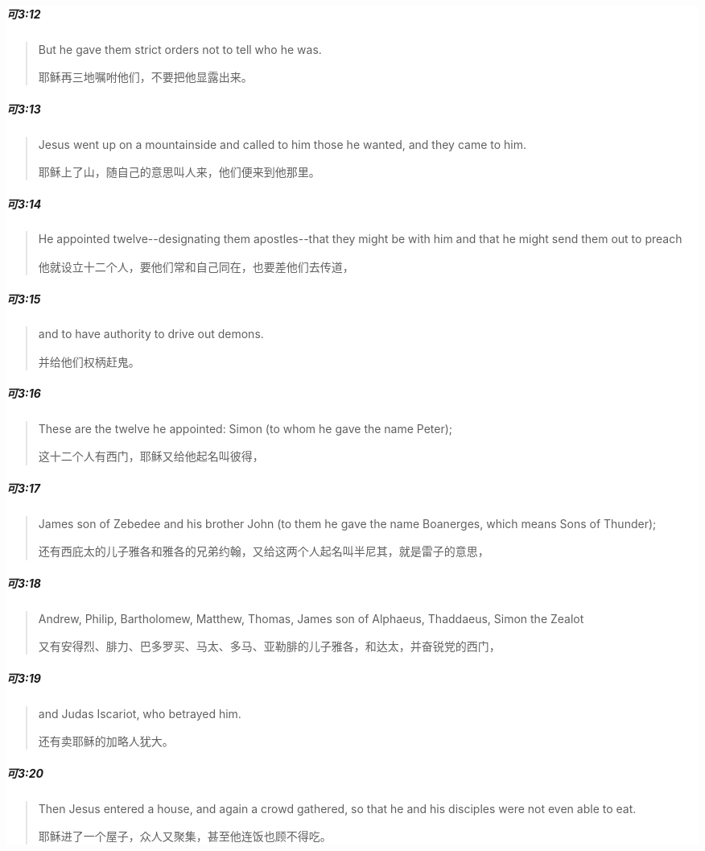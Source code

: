 
##### 可3:12
> But he gave them strict orders not to tell who he was.
>
> 耶稣再三地嘱咐他们，不要把他显露出来。


##### 可3:13
> Jesus went up on a mountainside and called to him those he wanted, and they came to him.
>
> 耶稣上了山，随自己的意思叫人来，他们便来到他那里。


##### 可3:14
> He appointed twelve--designating them apostles--that they might be with him and that he might send them out to preach
>
> 他就设立十二个人，要他们常和自己同在，也要差他们去传道，


##### 可3:15
> and to have authority to drive out demons.
>
> 并给他们权柄赶鬼。


##### 可3:16
> These are the twelve he appointed: Simon (to whom he gave the name Peter);
>
> 这十二个人有西门，耶稣又给他起名叫彼得，


##### 可3:17
> James son of Zebedee and his brother John (to them he gave the name Boanerges, which means Sons of Thunder);
>
> 还有西庇太的儿子雅各和雅各的兄弟约翰，又给这两个人起名叫半尼其，就是雷子的意思，


##### 可3:18
> Andrew, Philip, Bartholomew, Matthew, Thomas, James son of Alphaeus, Thaddaeus, Simon the Zealot
>
> 又有安得烈、腓力、巴多罗买、马太、多马、亚勒腓的儿子雅各，和达太，并奋锐党的西门，


##### 可3:19
> and Judas Iscariot, who betrayed him.
>
> 还有卖耶稣的加略人犹大。


##### 可3:20
> Then Jesus entered a house, and again a crowd gathered, so that he and his disciples were not even able to eat.
>
> 耶稣进了一个屋子，众人又聚集，甚至他连饭也顾不得吃。
